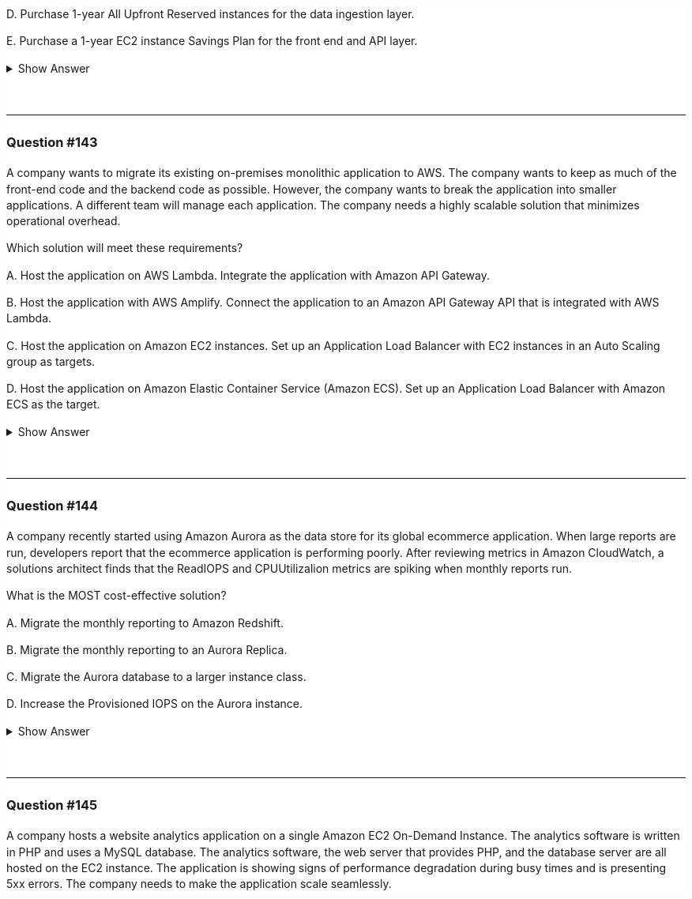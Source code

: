 D. Purchase 1-year All Upfront Reserved instances for the data ingestion layer.

E. Purchase a 1-year EC2 instance Savings Plan for the front end and API layer.

<details><summary>Show Answer</summary></details>

<br><hr>

### Question #143

A company wants to migrate its existing on-premises monolithic application to AWS. The company wants to keep as much of the front-end code and the backend code as possible. However, the company wants to break the application into smaller applications. A different team will manage each application. The company needs a highly scalable solution that minimizes operational overhead.

Which solution will meet these requirements?

A. Host the application on AWS Lambda. Integrate the application with Amazon API Gateway.

B. Host the application with AWS Amplify. Connect the application to an Amazon API Gateway API that is integrated with AWS Lambda.

C. Host the application on Amazon EC2 instances. Set up an Application Load Balancer with EC2 instances in an Auto Scaling group as targets.

D. Host the application on Amazon Elastic Container Service (Amazon ECS). Set up an Application Load Balancer with Amazon ECS as the target.

<details><summary>Show Answer</summary></details>

<br><hr>

### Question #144

A company recently started using Amazon Aurora as the data store for its global ecommerce application. When large reports are run, developers report that the ecommerce application is performing poorly. After reviewing metrics in Amazon CloudWatch, a solutions architect finds that the ReadIOPS and CPUUtilizalion metrics are spiking when monthly reports run.

What is the MOST cost-effective solution?

A. Migrate the monthly reporting to Amazon Redshift.

B. Migrate the monthly reporting to an Aurora Replica.

C. Migrate the Aurora database to a larger instance class.

D. Increase the Provisioned IOPS on the Aurora instance.

<details><summary>Show Answer</summary></details>

<br><hr>

### Question #145

A company hosts a website analytics application on a single Amazon EC2 On-Demand Instance. The analytics software is written in PHP and uses a MySQL database. The analytics software, the web server that provides PHP, and the database server are all hosted on the EC2 instance. The application is showing signs of performance degradation during busy times and is presenting 5xx errors. The company needs to make the application scale seamlessly.
